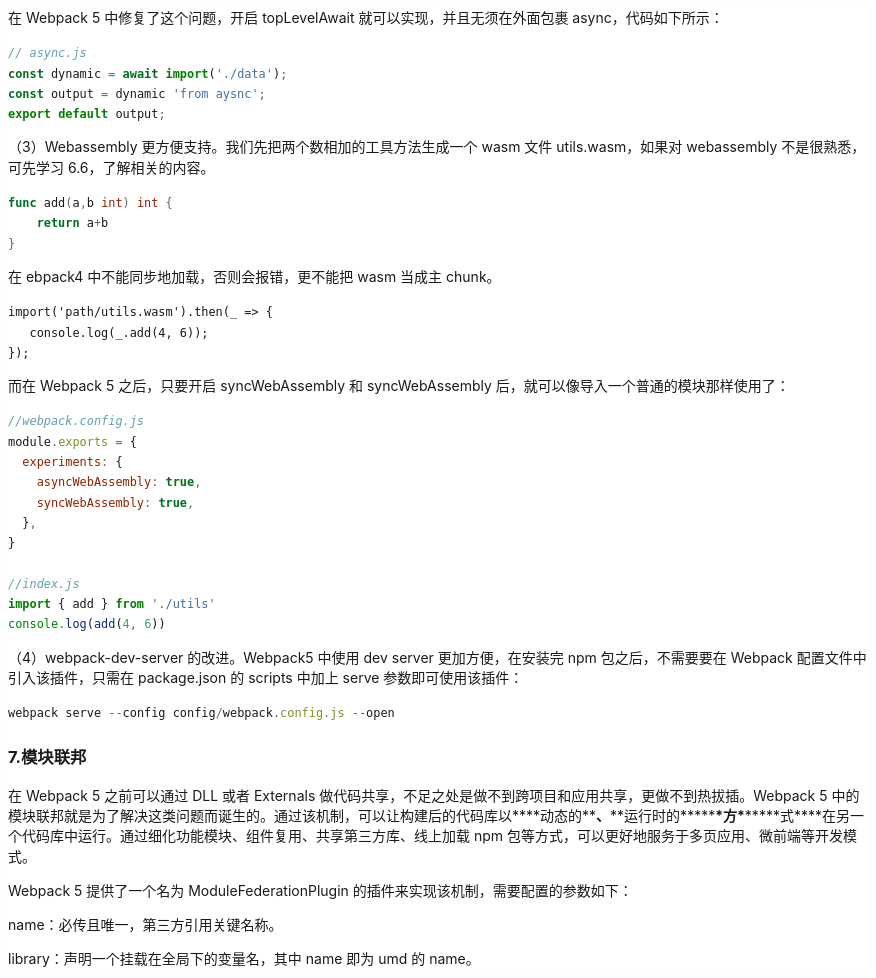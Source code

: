 在 Webpack 5 中修复了这个问题，开启 topLevelAwait 就可以实现，并且无须在外面包裹 async，代码如下所示：

```js
// async.js
const dynamic = await import('./data');
const output = dynamic 'from aysnc';
export default output;
```

（3）Webassembly 更方便支持。我们先把两个数相加的工具方法生成一个 wasm 文件 utils.wasm，如果对 webassembly 不是很熟悉，可先学习 6.6，了解相关的内容。

```go
func add(a,b int) int {
	return a+b
}
```

在 ebpack4 中不能同步地加载，否则会报错，更不能把 wasm 当成主 chunk。

```
import('path/utils.wasm').then(_ => {
   console.log(_.add(4, 6));
});
```

而在 Webpack 5 之后，只要开启 syncWebAssembly 和 syncWebAssembly 后，就可以像导入一个普通的模块那样使用了：

```js
//webpack.config.js
module.exports = {
  experiments: {
    asyncWebAssembly: true,
    syncWebAssembly: true,
  },
}

//index.js
import { add } from './utils'
console.log(add(4, 6))
```

（4）webpack-dev-server 的改进。Webpack5 中使用 dev server 更加方便，在安装完 npm 包之后，不需要要在 Webpack 配置文件中引入该插件，只需在 package.json 的 scripts 中加上 serve 参数即可使用该插件：

```js
webpack serve --config config/webpack.config.js --open
```

### 7.模块联邦

在 Webpack 5 之前可以通过 DLL 或者 Externals 做代码共享，不足之处是做不到跨项目和应用共享，更做不到热拔插。Webpack 5 中的模块联邦就是为了解决这类问题而诞生的。通过该机制，可以让构建后的代码库以**\*\*动态的\*\***、**\*\*运行时的\*\*\*\*\***\*方\***\*\***\*式\*\*\*\*在另一个代码库中运行。通过细化功能模块、组件复用、共享第三方库、线上加载 npm 包等方式，可以更好地服务于多页应用、微前端等开发模式。

Webpack 5 提供了一个名为 ModuleFederationPlugin 的插件来实现该机制，需要配置的参数如下：

name：必传且唯一，第三方引用关键名称。

library：声明一个挂载在全局下的变量名，其中 name 即为 umd 的 name。
